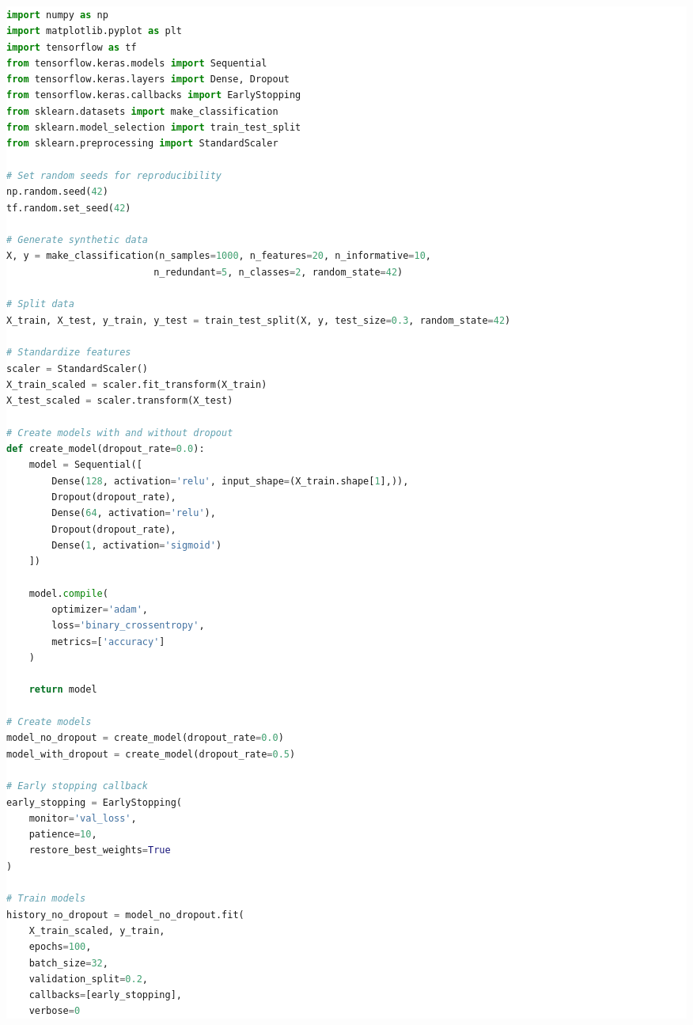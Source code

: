 ```python
import numpy as np
import matplotlib.pyplot as plt
import tensorflow as tf
from tensorflow.keras.models import Sequential
from tensorflow.keras.layers import Dense, Dropout
from tensorflow.keras.callbacks import EarlyStopping
from sklearn.datasets import make_classification
from sklearn.model_selection import train_test_split
from sklearn.preprocessing import StandardScaler

# Set random seeds for reproducibility
np.random.seed(42)
tf.random.set_seed(42)

# Generate synthetic data
X, y = make_classification(n_samples=1000, n_features=20, n_informative=10, 
                          n_redundant=5, n_classes=2, random_state=42)

# Split data
X_train, X_test, y_train, y_test = train_test_split(X, y, test_size=0.3, random_state=42)

# Standardize features
scaler = StandardScaler()
X_train_scaled = scaler.fit_transform(X_train)
X_test_scaled = scaler.transform(X_test)

# Create models with and without dropout
def create_model(dropout_rate=0.0):
    model = Sequential([
        Dense(128, activation='relu', input_shape=(X_train.shape[1],)),
        Dropout(dropout_rate),
        Dense(64, activation='relu'),
        Dropout(dropout_rate),
        Dense(1, activation='sigmoid')
    ])
    
    model.compile(
        optimizer='adam',
        loss='binary_crossentropy',
        metrics=['accuracy']
    )
    
    return model

# Create models
model_no_dropout = create_model(dropout_rate=0.0)
model_with_dropout = create_model(dropout_rate=0.5)

# Early stopping callback
early_stopping = EarlyStopping(
    monitor='val_loss',
    patience=10,
    restore_best_weights=True
)

# Train models
history_no_dropout = model_no_dropout.fit(
    X_train_scaled, y_train,
    epochs=100,
    batch_size=32,
    validation_split=0.2,
    callbacks=[early_stopping],
    verbose=0
```